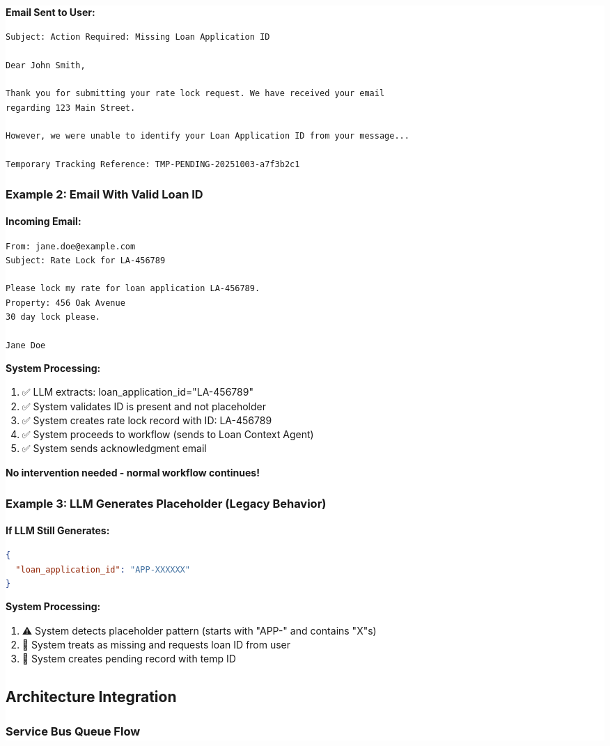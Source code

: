 **Email Sent to User:**
```
Subject: Action Required: Missing Loan Application ID

Dear John Smith,

Thank you for submitting your rate lock request. We have received your email 
regarding 123 Main Street.

However, we were unable to identify your Loan Application ID from your message...

Temporary Tracking Reference: TMP-PENDING-20251003-a7f3b2c1
```

### Example 2: Email With Valid Loan ID

**Incoming Email:**
```
From: jane.doe@example.com
Subject: Rate Lock for LA-456789

Please lock my rate for loan application LA-456789.
Property: 456 Oak Avenue
30 day lock please.

Jane Doe
```

**System Processing:**
1. ✅ LLM extracts: loan_application_id="LA-456789"
2. ✅ System validates ID is present and not placeholder
3. ✅ System creates rate lock record with ID: LA-456789
4. ✅ System proceeds to workflow (sends to Loan Context Agent)
5. ✅ System sends acknowledgment email

**No intervention needed - normal workflow continues!**

### Example 3: LLM Generates Placeholder (Legacy Behavior)

**If LLM Still Generates:**
```json
{
  "loan_application_id": "APP-XXXXXX"
}
```

**System Processing:**
1. ⚠️ System detects placeholder pattern (starts with "APP-" and contains "X"s)
2. 📧 System treats as missing and requests loan ID from user
3. 💾 System creates pending record with temp ID

## Architecture Integration

### Service Bus Queue Flow
